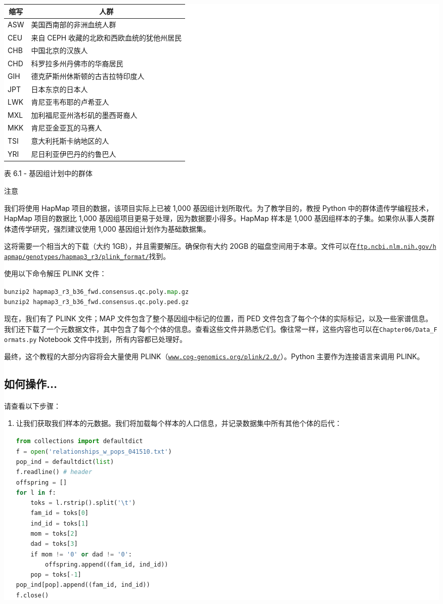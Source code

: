 | **缩写** | **人群** |
| --- | --- |
| ASW | 美国西南部的非洲血统人群 |
| CEU | 来自 CEPH 收藏的北欧和西欧血统的犹他州居民 |
| CHB | 中国北京的汉族人 |
| CHD | 科罗拉多州丹佛市的华裔居民 |
| GIH | 德克萨斯州休斯顿的古吉拉特印度人 |
| JPT | 日本东京的日本人 |
| LWK | 肯尼亚韦布耶的卢希亚人 |
| MXL | 加利福尼亚州洛杉矶的墨西哥裔人 |
| MKK | 肯尼亚金亚瓦的马赛人 |
| TSI | 意大利托斯卡纳地区的人 |
| YRI | 尼日利亚伊巴丹的约鲁巴人 |

表 6.1 - 基因组计划中的群体

注意

我们将使用 HapMap 项目的数据，该项目实际上已被 1,000 基因组计划所取代。为了教学目的，教授 Python 中的群体遗传学编程技术，HapMap 项目的数据比 1,000 基因组项目更易于处理，因为数据要小得多。HapMap 样本是 1,000 基因组样本的子集。如果你从事人类群体遗传学研究，强烈建议使用 1,000 基因组计划作为基础数据集。

这将需要一个相当大的下载（大约 1GB），并且需要解压。确保你有大约 20GB 的磁盘空间用于本章。文件可以在[`ftp.ncbi.nlm.nih.gov/hapmap/genotypes/hapmap3_r3/plink_format/`](https://ftp.ncbi.nlm.nih.gov/hapmap/genotypes/hapmap3_r3/plink_format/)找到。

使用以下命令解压 PLINK 文件：

```py
bunzip2 hapmap3_r3_b36_fwd.consensus.qc.poly.map.gz
bunzip2 hapmap3_r3_b36_fwd.consensus.qc.poly.ped.gz
```

现在，我们有了 PLINK 文件；MAP 文件包含了整个基因组中标记的位置，而 PED 文件包含了每个个体的实际标记，以及一些家谱信息。我们还下载了一个元数据文件，其中包含了每个个体的信息。查看这些文件并熟悉它们。像往常一样，这些内容也可以在`Chapter06/Data_Formats.py` Notebook 文件中找到，所有内容都已处理好。

最终，这个教程的大部分内容将会大量使用 PLINK（[`www.cog-genomics.org/plink/2.0/`](https://www.cog-genomics.org/plink/2.0/)）。Python 主要作为连接语言来调用 PLINK。

## 如何操作...

请查看以下步骤：

1.  让我们获取我们样本的元数据。我们将加载每个样本的人口信息，并记录数据集中所有其他个体的后代：

    ```py
    from collections import defaultdict
    f = open('relationships_w_pops_041510.txt')
    pop_ind = defaultdict(list)
    f.readline() # header
    offspring = []
    for l in f:
        toks = l.rstrip().split('\t')
        fam_id = toks[0]
        ind_id = toks[1]
        mom = toks[2]
        dad = toks[3]
        if mom != '0' or dad != '0':
            offspring.append((fam_id, ind_id))
        pop = toks[-1]
    pop_ind[pop].append((fam_id, ind_id))
    f.close()
    ```
